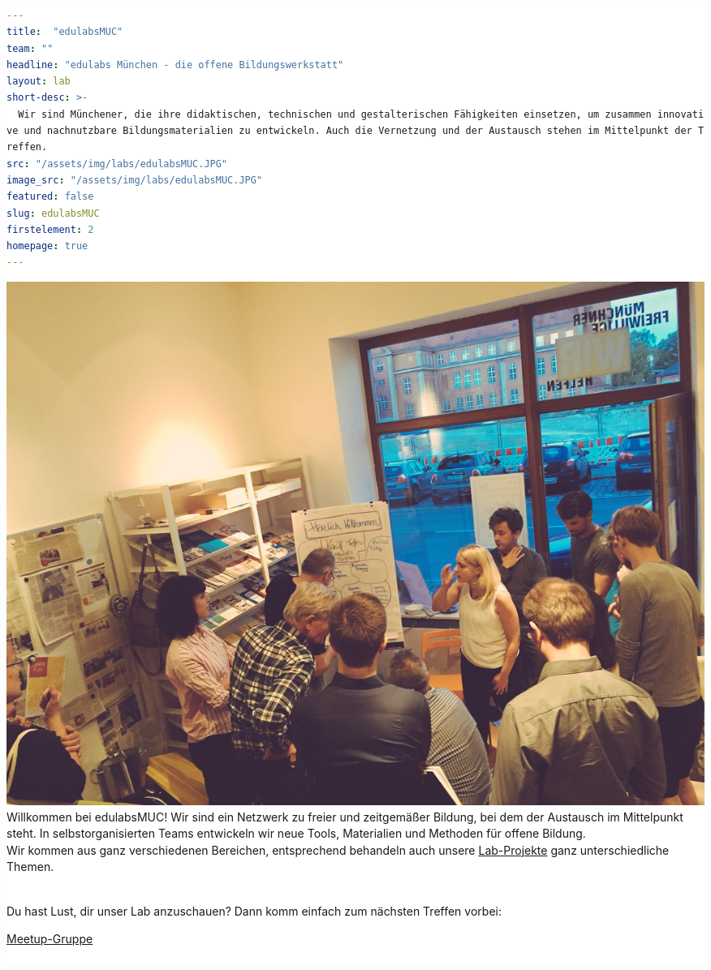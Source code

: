 ```yaml
---
title:  "edulabsMUC"
team: ""
headline: "edulabs München - die offene Bildungswerkstatt"
layout: lab
short-desc: >-
  Wir sind Münchener, die ihre didaktischen, technischen und gestalterischen Fähigkeiten einsetzen, um zusammen innovative und nachnutzbare Bildungsmaterialien zu entwickeln. Auch die Vernetzung und der Austausch stehen im Mittelpunkt der Treffen.
src: "/assets/img/labs/edulabsMUC.JPG"
image_src: "/assets/img/labs/edulabsMUC.JPG"
featured: false
slug: edulabsMUC
firstelement: 2
homepage: true
---
```

<div class="img-wrap-center">
<img src="/assets/img/labs/edulabsMUC.JPG" style="width: 100%; display: inline-block">
<div style="text-align: right"></div>
</div>
Willkommen bei edulabsMUC! Wir sind ein Netzwerk zu freier und zeitgemäßer Bildung, bei dem der Austausch im Mittelpunkt steht. In selbstorganisierten Teams entwickeln wir neue Tools, Materialien und Methoden für offene Bildung.<br>Wir kommen aus ganz verschiedenen
Bereichen, entsprechend behandeln auch unsere <a href="/projects/">Lab-Projekte</a> ganz unterschiedliche Themen.<br>
<br>

Du hast Lust, dir unser Lab anzuschauen? Dann komm einfach zum nächsten Treffen vorbei:

<a class="edu-btn black" href="https://www.meetup.com/edulabs-Munchen/">Meetup-Gruppe</a><br><br>
